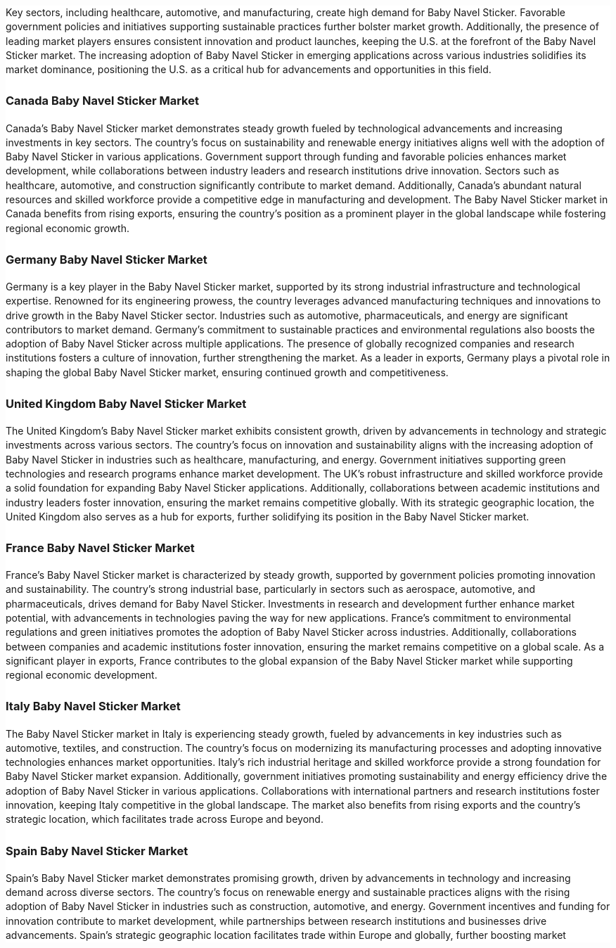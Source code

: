 Key sectors, including healthcare, automotive, and manufacturing, create high demand for Baby Navel Sticker. Favorable government policies and initiatives supporting sustainable practices further bolster market growth. Additionally, the presence of leading market players ensures consistent innovation and product launches, keeping the U.S. at the forefront of the Baby Navel Sticker market. The increasing adoption of Baby Navel Sticker in emerging applications across various industries solidifies its market dominance, positioning the U.S. as a critical hub for advancements and opportunities in this field.</p><h3>Canada Baby Navel Sticker Market</h3><p>Canada&rsquo;s Baby Navel Sticker market demonstrates steady growth fueled by technological advancements and increasing investments in key sectors. The country&rsquo;s focus on sustainability and renewable energy initiatives aligns well with the adoption of Baby Navel Sticker in various applications. Government support through funding and favorable policies enhances market development, while collaborations between industry leaders and research institutions drive innovation. Sectors such as healthcare, automotive, and construction significantly contribute to market demand. Additionally, Canada&rsquo;s abundant natural resources and skilled workforce provide a competitive edge in manufacturing and development. The Baby Navel Sticker market in Canada benefits from rising exports, ensuring the country&rsquo;s position as a prominent player in the global landscape while fostering regional economic growth.</p><h3>Germany Baby Navel Sticker Market</h3><p>Germany is a key player in the Baby Navel Sticker market, supported by its strong industrial infrastructure and technological expertise. Renowned for its engineering prowess, the country leverages advanced manufacturing techniques and innovations to drive growth in the Baby Navel Sticker sector. Industries such as automotive, pharmaceuticals, and energy are significant contributors to market demand. Germany&rsquo;s commitment to sustainable practices and environmental regulations also boosts the adoption of Baby Navel Sticker across multiple applications. The presence of globally recognized companies and research institutions fosters a culture of innovation, further strengthening the market. As a leader in exports, Germany plays a pivotal role in shaping the global Baby Navel Sticker market, ensuring continued growth and competitiveness.</p><h3>United Kingdom Baby Navel Sticker Market</h3><p>The United Kingdom&rsquo;s Baby Navel Sticker market exhibits consistent growth, driven by advancements in technology and strategic investments across various sectors. The country&rsquo;s focus on innovation and sustainability aligns with the increasing adoption of Baby Navel Sticker in industries such as healthcare, manufacturing, and energy. Government initiatives supporting green technologies and research programs enhance market development. The UK&rsquo;s robust infrastructure and skilled workforce provide a solid foundation for expanding Baby Navel Sticker applications. Additionally, collaborations between academic institutions and industry leaders foster innovation, ensuring the market remains competitive globally. With its strategic geographic location, the United Kingdom also serves as a hub for exports, further solidifying its position in the Baby Navel Sticker market.</p><h3>France Baby Navel Sticker Market</h3><p>France&rsquo;s Baby Navel Sticker market is characterized by steady growth, supported by government policies promoting innovation and sustainability. The country&rsquo;s strong industrial base, particularly in sectors such as aerospace, automotive, and pharmaceuticals, drives demand for Baby Navel Sticker. Investments in research and development further enhance market potential, with advancements in technologies paving the way for new applications. France&rsquo;s commitment to environmental regulations and green initiatives promotes the adoption of Baby Navel Sticker across industries. Additionally, collaborations between companies and academic institutions foster innovation, ensuring the market remains competitive on a global scale. As a significant player in exports, France contributes to the global expansion of the Baby Navel Sticker market while supporting regional economic development.</p><h3>Italy Baby Navel Sticker Market</h3><p>The Baby Navel Sticker market in Italy is experiencing steady growth, fueled by advancements in key industries such as automotive, textiles, and construction. The country&rsquo;s focus on modernizing its manufacturing processes and adopting innovative technologies enhances market opportunities. Italy&rsquo;s rich industrial heritage and skilled workforce provide a strong foundation for Baby Navel Sticker market expansion. Additionally, government initiatives promoting sustainability and energy efficiency drive the adoption of Baby Navel Sticker in various applications. Collaborations with international partners and research institutions foster innovation, keeping Italy competitive in the global landscape. The market also benefits from rising exports and the country&rsquo;s strategic location, which facilitates trade across Europe and beyond.</p><h3>Spain Baby Navel Sticker Market</h3><p>Spain&rsquo;s Baby Navel Sticker market demonstrates promising growth, driven by advancements in technology and increasing demand across diverse sectors. The country&rsquo;s focus on renewable energy and sustainable practices aligns with the rising adoption of Baby Navel Sticker in industries such as construction, automotive, and energy. Government incentives and funding for innovation contribute to market development, while partnerships between research institutions and businesses drive advancements. Spain&rsquo;s strategic geographic location facilitates trade within Europe and globally, further boosting market